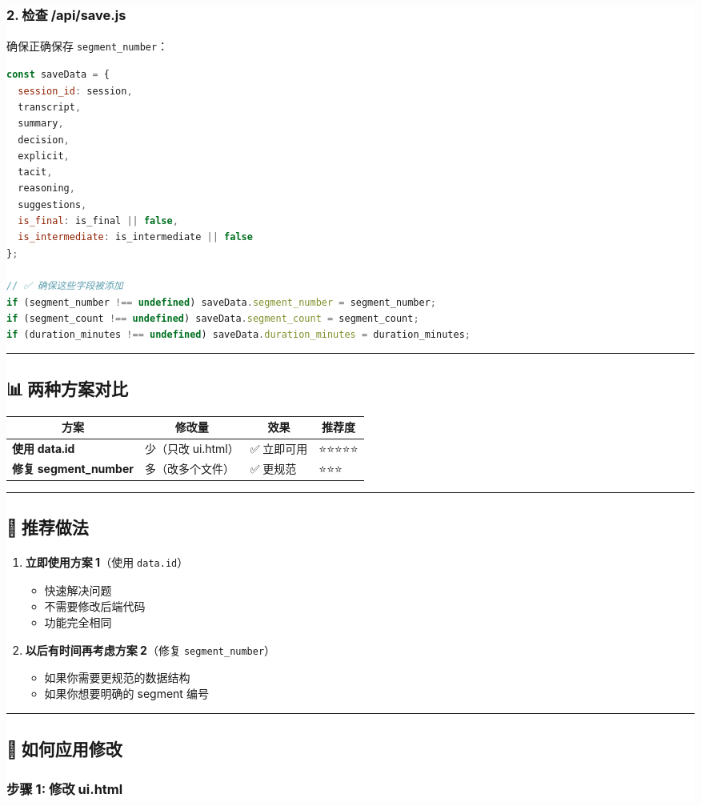 ### 2. 检查 /api/save.js

确保正确保存 `segment_number`：

```javascript
const saveData = {
  session_id: session,
  transcript,
  summary,
  decision,
  explicit,
  tacit,
  reasoning,
  suggestions,
  is_final: is_final || false,
  is_intermediate: is_intermediate || false
};

// ✅ 确保这些字段被添加
if (segment_number !== undefined) saveData.segment_number = segment_number;
if (segment_count !== undefined) saveData.segment_count = segment_count;
if (duration_minutes !== undefined) saveData.duration_minutes = duration_minutes;
```

---

## 📊 两种方案对比

| 方案 | 修改量 | 效果 | 推荐度 |
|------|--------|------|--------|
| **使用 data.id** | 少（只改 ui.html） | ✅ 立即可用 | ⭐⭐⭐⭐⭐ |
| **修复 segment_number** | 多（改多个文件） | ✅ 更规范 | ⭐⭐⭐ |

---

## 🎯 推荐做法

1. **立即使用方案 1**（使用 `data.id`）
   - 快速解决问题
   - 不需要修改后端代码
   - 功能完全相同

2. **以后有时间再考虑方案 2**（修复 `segment_number`）
   - 如果你需要更规范的数据结构
   - 如果你想要明确的 segment 编号

---

## 🚀 如何应用修改

### 步骤 1: 修改 ui.html
